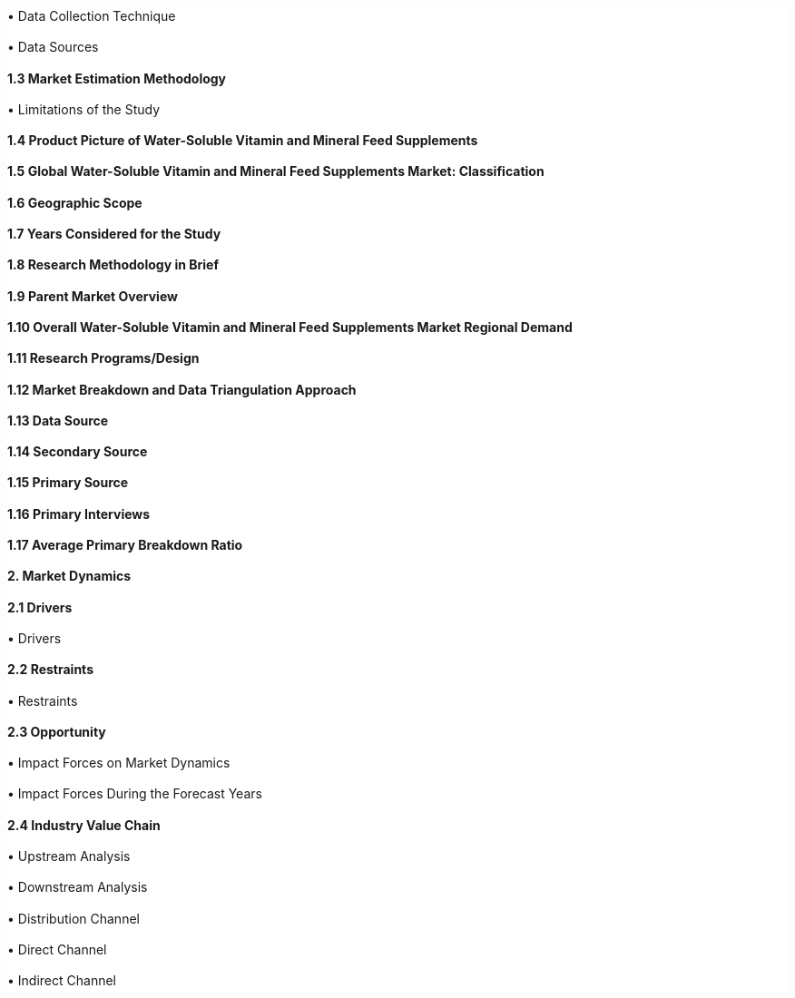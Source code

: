 • Data Collection Technique

• Data Sources

<strong>1.3 Market Estimation Methodology</strong>

• Limitations of the Study

<strong>1.4 Product Picture of Water-Soluble Vitamin and Mineral Feed Supplements</strong>

<strong>1.5 Global Water-Soluble Vitamin and Mineral Feed Supplements Market: Classification</strong>

<strong>1.6 Geographic Scope</strong>

<strong>1.7 Years Considered for the Study</strong>

<strong>1.8 Research Methodology in Brief</strong>

<strong>1.9 Parent Market Overview</strong>

<strong>1.10 Overall Water-Soluble Vitamin and Mineral Feed Supplements Market Regional Demand</strong>

<strong>1.11 Research Programs/Design</strong>

<strong>1.12 Market Breakdown and Data Triangulation Approach</strong>

<strong>1.13 Data Source</strong>

<strong>1.14 Secondary Source</strong>

<strong>1.15 Primary Source</strong>

<strong>1.16 Primary Interviews</strong>

<strong>1.17 Average Primary Breakdown Ratio</strong>

<strong>2. Market Dynamics</strong>

<strong>2.1 Drivers</strong>

• Drivers

<strong>2.2 Restraints</strong>

• Restraints

<strong>2.3 Opportunity</strong>

• Impact Forces on Market Dynamics

• Impact Forces During the Forecast Years

<strong>2.4 Industry Value Chain</strong>

• Upstream Analysis

• Downstream Analysis

• Distribution Channel

• Direct Channel

• Indirect Channel
